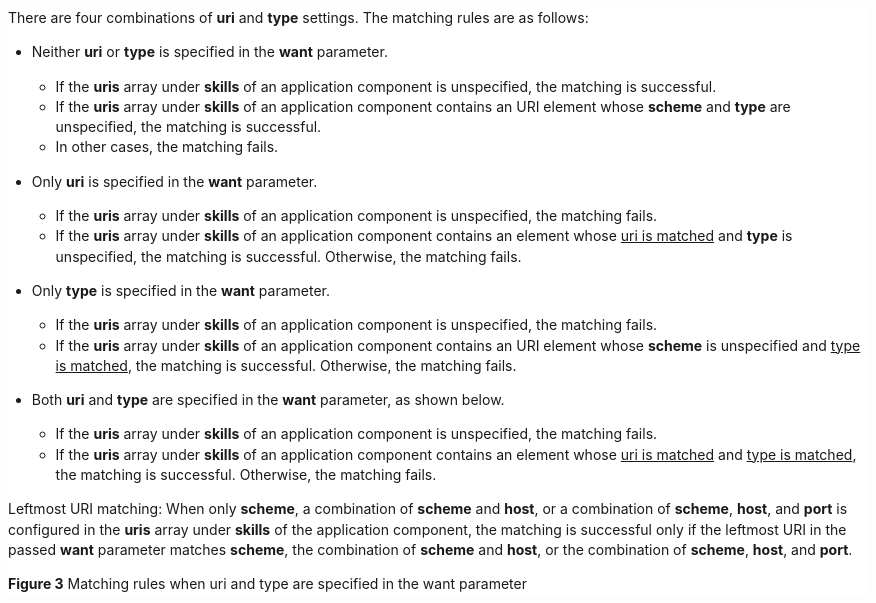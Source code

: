 There are four combinations of **uri** and **type** settings. The matching rules are as follows:

- Neither **uri** or **type** is specified in the **want** parameter.
  - If the **uris** array under **skills** of an application component is unspecified, the matching is successful.
  - If the **uris** array under **skills** of an application component contains an URI element whose **scheme** and **type** are unspecified, the matching is successful.
  - In other cases, the matching fails.

- Only **uri** is specified in the **want** parameter.
  - If the **uris** array under **skills** of an application component is unspecified, the matching fails.
  - If the **uris** array under **skills** of an application component contains an element whose [uri is matched](#matching-rules-of-uri) and **type** is unspecified, the matching is successful. Otherwise, the matching fails.

- Only **type** is specified in the **want** parameter.
  - If the **uris** array under **skills** of an application component is unspecified, the matching fails.
  - If the **uris** array under **skills** of an application component contains an URI element whose **scheme** is unspecified and [type is matched](#matching-rules-of-type), the matching is successful. Otherwise, the matching fails.

- Both **uri** and **type** are specified in the **want** parameter, as shown below.
  - If the **uris** array under **skills** of an application component is unspecified, the matching fails.
  - If the **uris** array under **skills** of an application component contains an element whose [uri is matched](#matching-rules-of-uri) and [type is matched](#matching-rules-of-type), the matching is successful. Otherwise, the matching fails.

Leftmost URI matching: When only **scheme**, a combination of **scheme** and **host**, or a combination of **scheme**, **host**, and **port** is configured in the **uris** array under **skills** of the application component, the matching is successful only if the leftmost URI in the passed **want** parameter matches **scheme**, the combination of **scheme** and **host**, or the combination of **scheme**, **host**, and **port**.

**Figure 3** Matching rules when uri and type are specified in the want parameter

